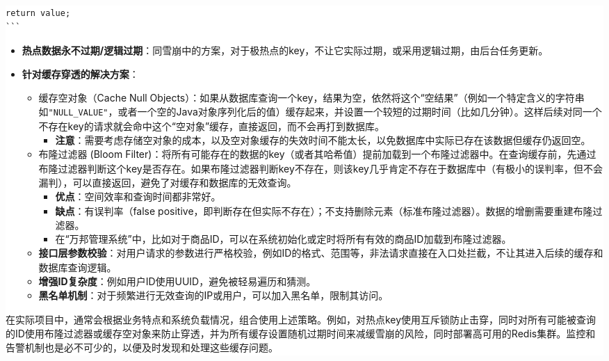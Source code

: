     return value;
    ```

  - **热点数据永不过期/逻辑过期**：同雪崩中的方案，对于极热点的key，不让它实际过期，或采用逻辑过期，由后台任务更新。

- **针对缓存穿透的解决方案**：

  - 缓存空对象（Cache Null Objects）：如果从数据库查询一个key，结果为空，依然将这个“空结果”（例如一个特定含义的字符串如`"NULL_VALUE"`，或者一个空的Java对象序列化后的值）缓存起来，并设置一个较短的过期时间（比如几分钟）。这样后续对同一个不存在key的请求就会命中这个“空对象”缓存，直接返回，而不会再打到数据库。
    - **注意**：需要考虑存储空对象的成本，以及空对象缓存的失效时间不能太长，以免数据库中实际已存在该数据但缓存仍返回空。
  - 布隆过滤器 (Bloom Filter)：将所有可能存在的数据的key（或者其哈希值）提前加载到一个布隆过滤器中。在查询缓存前，先通过布隆过滤器判断这个key是否存在。如果布隆过滤器判断key不存在，则该key几乎肯定不存在于数据库中（有极小的误判率，但不会漏判），可以直接返回，避免了对缓存和数据库的无效查询。
    - **优点**：空间效率和查询时间都非常好。
    - **缺点**：有误判率（false positive，即判断存在但实际不存在）；不支持删除元素（标准布隆过滤器）。数据的增删需要重建布隆过滤器。
    - 在“万邦管理系统”中，比如对于商品ID，可以在系统初始化或定时将所有有效的商品ID加载到布隆过滤器。
  - **接口层参数校验**：对用户请求的参数进行严格校验，例如ID的格式、范围等，非法请求直接在入口处拦截，不让其进入后续的缓存和数据库查询逻辑。
  - **增强ID复杂度**：例如用户ID使用UUID，避免被轻易遍历和猜测。
  - **黑名单机制**：对于频繁进行无效查询的IP或用户，可以加入黑名单，限制其访问。

在实际项目中，通常会根据业务特点和系统负载情况，组合使用上述策略。例如，对热点key使用互斥锁防止击穿，同时对所有可能被查询的ID使用布隆过滤器或缓存空对象来防止穿透，并为所有缓存设置随机过期时间来减缓雪崩的风险，同时部署高可用的Redis集群。监控和告警机制也是必不可少的，以便及时发现和处理这些缓存问题。